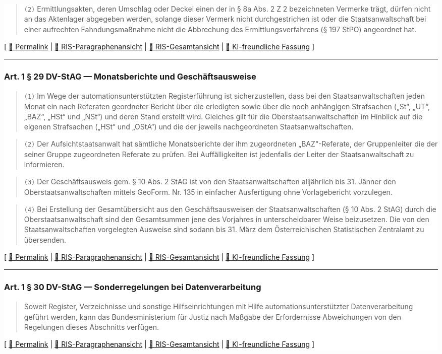 > `(2)` Ermittlungsakten, deren Umschlag oder Deckel einen der in § 8a Abs\. 2 Z 2 bezeichneten Vermerke trägt, dürfen nicht an das Aktenlager abgegeben werden, solange dieser Vermerk nicht durchgestrichen ist oder die Staatsanwaltschaft bei einer aufrechten Fahndungsmaßnahme nicht die Abbrechung des Ermittlungsverfahrens \(§ 197 StPO\) angeordnet hat\.

\[ [🔗 Permalink](https://github.com/clairexen/LawAT/blob/main/files/BV.DV-StAG.md#art-1--28-dv-stag--dauernd-aufzubewahrende-ermittlungsakten-tagebücher-behelfe-und-unterlagen) | [📜 RIS-Paragraphenansicht](http://www.ris.bka.gv.at/NormDokument.wxe?Abfrage=Bundesnormen&Gesetzesnummer=10000872&Paragraf=28) | [📖 RIS-Gesamtansicht](https://ris.bka.gv.at/GeltendeFassung.wxe?Abfrage=Bundesnormen&Gesetzesnummer=10000872#MainContent_DocumentRepeater_BundesnormenCompleteNormDocumentData_29_TextContainer_29) | [🤖 KI-freundliche Fassung](https://github.com/clairexen/LawAT/blob/main/files/BV.DV-StAG.002.md#art-1--28-dv-stag--dauernd-aufzubewahrende-ermittlungsakten-tagebücher-behelfe-und-unterlagen) \]

----

### Art. 1 § 29 DV-StAG — Monatsberichte und Geschäftsausweise

> `(1)` Im Wege der automationsunterstützten Registerführung ist sicherzustellen, dass bei den Staatsanwaltschaften jeden Monat ein nach Referaten geordneter Bericht über die erledigten sowie über die noch anhängigen Strafsachen \(„St“, „UT“, „BAZ“, „HSt“ und „NSt“\) und deren Stand erstellt wird\. Gleiches gilt für die Oberstaatsanwaltschaften im Hinblick auf die eigenen Strafsachen \(„HSt“ und „OStA“\) und die der jeweils nachgeordneten Staatsanwaltschaften\.

> `(2)` Der Aufsichtstaatsanwalt hat sämtliche Monatsberichte der ihm zugeordneten „BAZ“\-Referate, der Gruppenleiter die der seiner Gruppe zugeordneten Referate zu prüfen\. Bei Auffälligkeiten ist jedenfalls der Leiter der Staatsanwaltschaft zu informieren\.

> `(3)` Der Geschäftsausweis gem\. § 10 Abs\. 2 StAG ist von den Staatsanwaltschaften alljährlich bis 31\. Jänner den Oberstaatsanwaltschaften mittels GeoForm\. Nr\. 135 in einfacher Ausfertigung ohne Vorlagebericht vorzulegen\.

> `(4)` Bei Erstellung der Gesamtübersicht aus den Geschäftsausweisen der Staatsanwaltschaften \(§ 10 Abs\. 2 StAG\) durch die Oberstaatsanwaltschaft sind den Gesamtsummen jene des Vorjahres in unterscheidbarer Weise beizusetzen\. Die von den Staatsanwaltschaften vorgelegten Ausweise sind sodann bis 31\. März dem Österreichischen Statistischen Zentralamt zu übersenden\.

\[ [🔗 Permalink](https://github.com/clairexen/LawAT/blob/main/files/BV.DV-StAG.md#art-1--29-dv-stag--monatsberichte-und-geschäftsausweise) | [📜 RIS-Paragraphenansicht](http://www.ris.bka.gv.at/NormDokument.wxe?Abfrage=Bundesnormen&Gesetzesnummer=10000872&Paragraf=29) | [📖 RIS-Gesamtansicht](https://ris.bka.gv.at/GeltendeFassung.wxe?Abfrage=Bundesnormen&Gesetzesnummer=10000872#MainContent_DocumentRepeater_BundesnormenCompleteNormDocumentData_30_TextContainer_30) | [🤖 KI-freundliche Fassung](https://github.com/clairexen/LawAT/blob/main/files/BV.DV-StAG.002.md#art-1--29-dv-stag--monatsberichte-und-geschäftsausweise) \]

----

### Art. 1 § 30 DV-StAG — Sonderregelungen bei Datenverarbeitung

> Soweit Register, Verzeichnisse und sonstige Hilfseinrichtungen mit Hilfe automationsunterstützter Datenverarbeitung geführt werden, kann das Bundesministerium für Justiz nach Maßgabe der Erfordernisse Abweichungen von den Regelungen dieses Abschnitts verfügen\.

\[ [🔗 Permalink](https://github.com/clairexen/LawAT/blob/main/files/BV.DV-StAG.md#art-1--30-dv-stag--sonderregelungen-bei-datenverarbeitung) | [📜 RIS-Paragraphenansicht](http://www.ris.bka.gv.at/NormDokument.wxe?Abfrage=Bundesnormen&Gesetzesnummer=10000872&Paragraf=30) | [📖 RIS-Gesamtansicht](https://ris.bka.gv.at/GeltendeFassung.wxe?Abfrage=Bundesnormen&Gesetzesnummer=10000872#MainContent_DocumentRepeater_BundesnormenCompleteNormDocumentData_31_TextContainer_31) | [🤖 KI-freundliche Fassung](https://github.com/clairexen/LawAT/blob/main/files/BV.DV-StAG.002.md#art-1--30-dv-stag--sonderregelungen-bei-datenverarbeitung) \]
